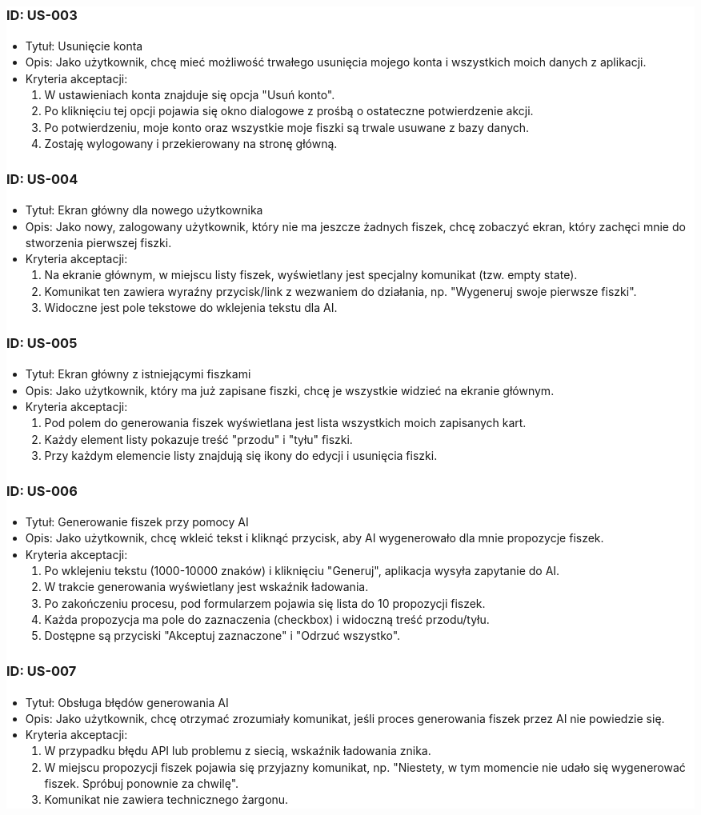 ### ID: US-003
-   Tytuł: Usunięcie konta
-   Opis: Jako użytkownik, chcę mieć możliwość trwałego usunięcia mojego konta i wszystkich moich danych z aplikacji.
-   Kryteria akceptacji:
    1.  W ustawieniach konta znajduje się opcja "Usuń konto".
    2.  Po kliknięciu tej opcji pojawia się okno dialogowe z prośbą o ostateczne potwierdzenie akcji.
    3.  Po potwierdzeniu, moje konto oraz wszystkie moje fiszki są trwale usuwane z bazy danych.
    4.  Zostaję wylogowany i przekierowany na stronę główną.

### ID: US-004
-   Tytuł: Ekran główny dla nowego użytkownika
-   Opis: Jako nowy, zalogowany użytkownik, który nie ma jeszcze żadnych fiszek, chcę zobaczyć ekran, który zachęci mnie do stworzenia pierwszej fiszki.
-   Kryteria akceptacji:
    1.  Na ekranie głównym, w miejscu listy fiszek, wyświetlany jest specjalny komunikat (tzw. empty state).
    2.  Komunikat ten zawiera wyraźny przycisk/link z wezwaniem do działania, np. "Wygeneruj swoje pierwsze fiszki".
    3.  Widoczne jest pole tekstowe do wklejenia tekstu dla AI.

### ID: US-005
-   Tytuł: Ekran główny z istniejącymi fiszkami
-   Opis: Jako użytkownik, który ma już zapisane fiszki, chcę je wszystkie widzieć na ekranie głównym.
-   Kryteria akceptacji:
    1.  Pod polem do generowania fiszek wyświetlana jest lista wszystkich moich zapisanych kart.
    2.  Każdy element listy pokazuje treść "przodu" i "tyłu" fiszki.
    3.  Przy każdym elemencie listy znajdują się ikony do edycji i usunięcia fiszki.

### ID: US-006
-   Tytuł: Generowanie fiszek przy pomocy AI
-   Opis: Jako użytkownik, chcę wkleić tekst i kliknąć przycisk, aby AI wygenerowało dla mnie propozycje fiszek.
-   Kryteria akceptacji:
    1.  Po wklejeniu tekstu (1000-10000 znaków) i kliknięciu "Generuj", aplikacja wysyła zapytanie do AI.
    2.  W trakcie generowania wyświetlany jest wskaźnik ładowania.
    3.  Po zakończeniu procesu, pod formularzem pojawia się lista do 10 propozycji fiszek.
    4.  Każda propozycja ma pole do zaznaczenia (checkbox) i widoczną treść przodu/tyłu.
    5.  Dostępne są przyciski "Akceptuj zaznaczone" i "Odrzuć wszystko".

### ID: US-007
-   Tytuł: Obsługa błędów generowania AI
-   Opis: Jako użytkownik, chcę otrzymać zrozumiały komunikat, jeśli proces generowania fiszek przez AI nie powiedzie się.
-   Kryteria akceptacji:
    1.  W przypadku błędu API lub problemu z siecią, wskaźnik ładowania znika.
    2.  W miejscu propozycji fiszek pojawia się przyjazny komunikat, np. "Niestety, w tym momencie nie udało się wygenerować fiszek. Spróbuj ponownie za chwilę".
    3.  Komunikat nie zawiera technicznego żargonu.

